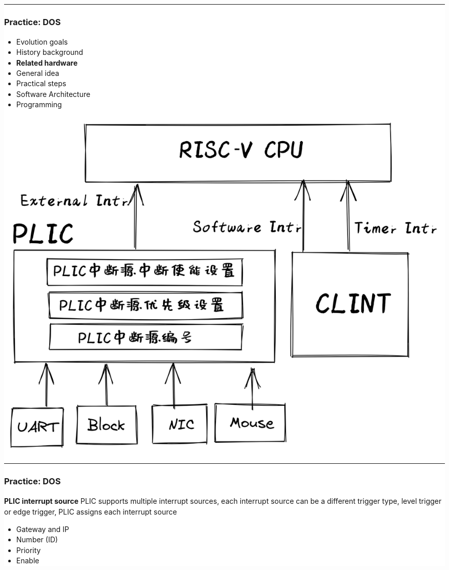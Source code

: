 

---
### Practice: DOS
- Evolution goals
- History background
- **Related hardware**
- General idea
- Practical steps
- Software Architecture
- Programming

![bg right:55% 100%](figs/plic-clint-riscv.png)

---
### Practice: DOS

**PLIC interrupt source**
PLIC supports multiple interrupt sources, each interrupt source can be a different trigger type, level trigger or edge trigger, PLIC assigns each interrupt source
- Gateway and IP
- Number (ID)
- Priority
- Enable
